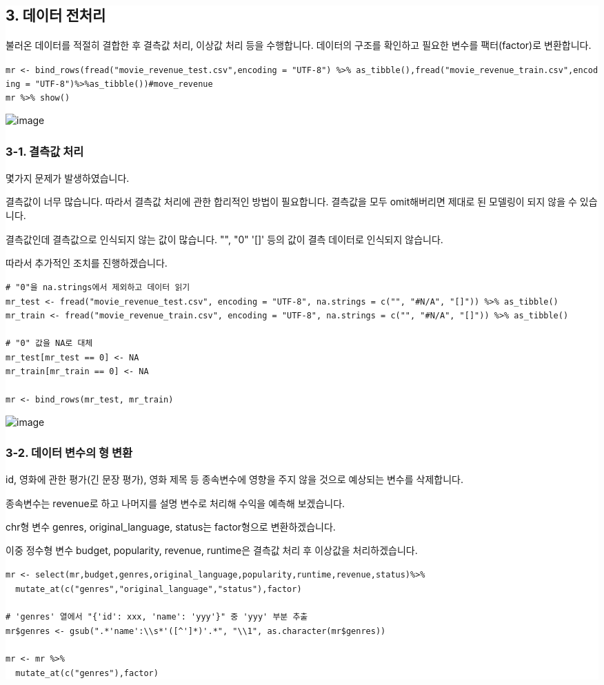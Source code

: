 ## 3. 데이터 전처리

불러온 데이터를 적절히 결합한 후 결측값 처리, 이상값 처리 등을 수행합니다. 데이터의 구조를 확인하고 필요한 변수를 팩터(factor)로 변환합니다. 

```
mr <- bind_rows(fread("movie_revenue_test.csv",encoding = "UTF-8") %>% as_tibble(),fread("movie_revenue_train.csv",encoding = "UTF-8")%>%as_tibble())#move_revenue
mr %>% show()
```

![image](https://github.com/auspicious0/MovieRevenue/assets/108572025/d86df3df-0a75-4dbf-ae39-4ce49f9ef67c)


### 3-1. 결측값 처리

몇가지 문제가 발생하였습니다.

결측값이 너무 많습니다. 따라서 결측값 처리에 관한 합리적인 방법이 필요합니다. 결측값을 모두 omit해버리면 제대로 된 모델링이 되지 않을 수 있습니다.

결측값인데 결측값으로 인식되지 않는 값이 많습니다. "", "0" '[]' 등의 값이 결측 데이터로 인식되지 않습니다.

따라서 추가적인 조치를 진행하겠습니다.

```
# "0"을 na.strings에서 제외하고 데이터 읽기
mr_test <- fread("movie_revenue_test.csv", encoding = "UTF-8", na.strings = c("", "#N/A", "[]")) %>% as_tibble()
mr_train <- fread("movie_revenue_train.csv", encoding = "UTF-8", na.strings = c("", "#N/A", "[]")) %>% as_tibble()

# "0" 값을 NA로 대체
mr_test[mr_test == 0] <- NA
mr_train[mr_train == 0] <- NA

mr <- bind_rows(mr_test, mr_train)
```

![image](https://github.com/auspicious0/MovieRevenue/assets/108572025/8e6f92d9-bb8c-41f7-8604-53166fef5aa4)


### 3-2. 데이터 변수의 형 변환 

id, 영화에 관한 평가(긴 문장 평가), 영화 제목 등 종속변수에 영향을 주지 않을 것으로 예상되는 변수를 삭제합니다.

종속변수는 revenue로 하고 나머지를 설명 변수로 처리해 수익을 예측해 보겠습니다.

chr형 변수 genres, original_language, status는 factor형으로 변환하겠습니다.

이중 정수형 변수 budget, popularity, revenue, runtime은 결측값 처리 후 이상값을 처리하겠습니다.
```
mr <- select(mr,budget,genres,original_language,popularity,runtime,revenue,status)%>%
  mutate_at(c("genres","original_language","status"),factor)

# 'genres' 열에서 "{'id': xxx, 'name': 'yyy'}" 중 'yyy' 부분 추출
mr$genres <- gsub(".*'name':\\s*'([^']*)'.*", "\\1", as.character(mr$genres))

mr <- mr %>%
  mutate_at(c("genres"),factor)
```

